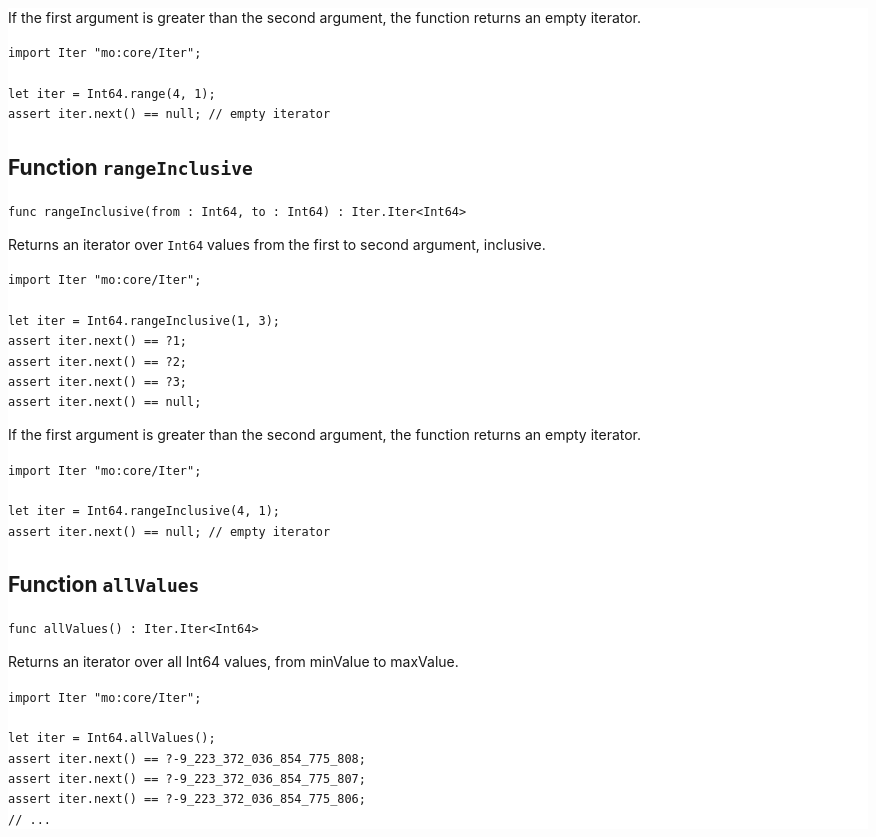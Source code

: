 If the first argument is greater than the second argument, the function returns an empty iterator.
```motoko include=import
import Iter "mo:core/Iter";

let iter = Int64.range(4, 1);
assert iter.next() == null; // empty iterator
```

## Function `rangeInclusive`
``` motoko no-repl
func rangeInclusive(from : Int64, to : Int64) : Iter.Iter<Int64>
```

Returns an iterator over `Int64` values from the first to second argument, inclusive.
```motoko include=import
import Iter "mo:core/Iter";

let iter = Int64.rangeInclusive(1, 3);
assert iter.next() == ?1;
assert iter.next() == ?2;
assert iter.next() == ?3;
assert iter.next() == null;
```

If the first argument is greater than the second argument, the function returns an empty iterator.
```motoko include=import
import Iter "mo:core/Iter";

let iter = Int64.rangeInclusive(4, 1);
assert iter.next() == null; // empty iterator
```

## Function `allValues`
``` motoko no-repl
func allValues() : Iter.Iter<Int64>
```

Returns an iterator over all Int64 values, from minValue to maxValue.
```motoko include=import
import Iter "mo:core/Iter";

let iter = Int64.allValues();
assert iter.next() == ?-9_223_372_036_854_775_808;
assert iter.next() == ?-9_223_372_036_854_775_807;
assert iter.next() == ?-9_223_372_036_854_775_806;
// ...
```

